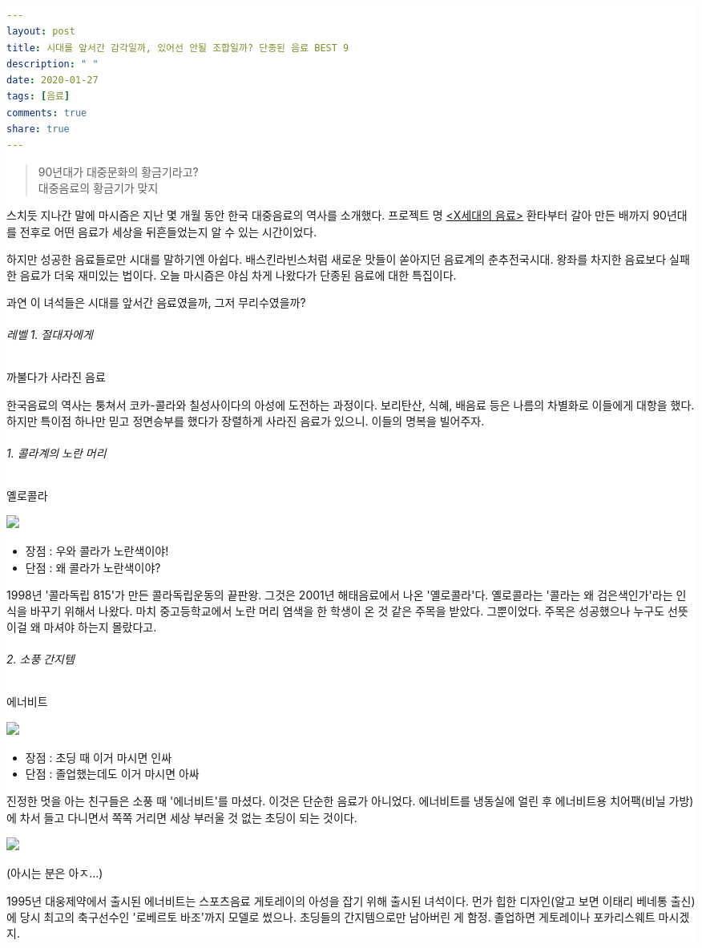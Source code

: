 ```yaml
---
layout: post
title: 시대를 앞서간 감각일까, 있어선 안될 조합일까? 단종된 음료 BEST 9
description: " "
date: 2020-01-27
tags: [음료]
comments: true
share: true
---
```



> 90년대가 대중문화의 황금기라고?  
> 대중음료의 황금기가 맞지

스치듯 지나간 말에 마시즘은 지난 몇 개월 동안 한국 대중음료의 역사를 소개했다. 프로젝트 명  [<X세대의 음료>](http://masism.kr/category/history)  환타부터 갈아 만든 배까지 90년대를 전후로 어떤 음료가 세상을 뒤흔들었는지 알 수 있는 시간이었다.  
  
하지만 성공한 음료들로만 시대를 말하기엔 아쉽다. 배스킨라빈스처럼 새로운 맛들이 쏟아지던 음료계의 춘추전국시대. 왕좌를 차지한 음료보다 실패한 음료가 더욱 재미있는 법이다. 오늘 마시즘은 야심 차게 나왔다가 단종된 음료에 대한 특집이다.  
  
과연 이 녀석들은 시대를 앞서간 음료였을까, 그저 무리수였을까?

###### 레벨 1. 절대자에게  
까불다가 사라진 음료

한국음료의 역사는 퉁쳐서 코카-콜라와 칠성사이다의 아성에 도전하는 과정이다. 보리탄산, 식혜, 배음료 등은 나름의 차별화로 이들에게 대항을 했다. 하지만 특이점 하나만 믿고 정면승부를 했다가 장렬하게 사라진 음료가 있으니. 이들의 명복을 빌어주자.

###### 1. 콜라계의 노란 머리  
옐로콜라

![](https://post-phinf.pstatic.net/MjAxODEwMDRfMTI2/MDAxNTM4NjI5NDIyODkw.bERYWTh9GZVt9sXMy3aE5NTVcY_grR2gxjpkwuHbpKkg.wxmX5oRl9YatDCd0yRZ-GyH8smMpumX5LUP7MaZS-nkg.JPEG/01.jpg?type=w1200)

- 장점 : 우와 콜라가 노란색이야!  
- 단점 : 왜 콜라가 노란색이야?  
  
1998년 '콜라독립 815'가 만든 콜라독립운동의 끝판왕. 그것은 2001년 해태음료에서 나온 '옐로콜라'다. 옐로콜라는 '콜라는 왜 검은색인가'라는 인식을 바꾸기 위해서 나왔다. 마치 중고등학교에서 노란 머리 염색을 한 학생이 온 것 같은 주목을 받았다. 그뿐이었다. 주목은 성공했으나 누구도 선뜻 이걸 왜 마셔야 하는지 몰랐다고.

###### 2. 소풍 간지템  
에너비트

![](https://post-phinf.pstatic.net/MjAxODEwMDRfMTcg/MDAxNTM4NjI5NDM1MjE3.jQU-tqF-5s09T91YgbqCqP8Mh9u-2bwqBC95Y9YULpsg.yGhKapDaTjVwK6hLUBij279JnDtzXRkQ4NQo-GLu7YQg.JPEG/08.jpg?type=w1200)

- 장점 : 초딩 때 이거 마시면 인싸  
- 단점 : 졸업했는데도 이거 마시면 아싸  
  
진정한 멋을 아는 친구들은 소풍 때 '에너비트'를 마셨다. 이것은 단순한 음료가 아니었다. 에너비트를 냉동실에 얼린 후 에너비트용 치어팩(비닐 가방)에 차서 들고 다니면서 쪽쪽 거리면 세상 부러울 것 없는 초딩이 되는 것이다.  

![](https://post-phinf.pstatic.net/MjAxODEwMDRfMjUy/MDAxNTM4NjI5NDYxMzI4.QizodhpLmshcveX_irwcHLhKhrILNvOrc9DUPiItLJcg.ZSf17gAoaG7PE3-xM3yqNJU7WJZIezeEm06Wy6xzG2Ug.PNG/08-2.png?type=w1200)

(아시는 분은 아ㅈ...)

1995년 대웅제약에서 출시된 에너비트는 스포츠음료 게토레이의 아성을 잡기 위해 출시된 녀석이다. 먼가 힙한 디자인(알고 보면 이태리 베네통 출신)에 당시 최고의 축구선수인 '로베르토 바조'까지 모델로 썼으나. 초딩들의 간지템으로만 남아버린 게 함정. 졸업하면 게토레이나 포카리스웨트 마시겠지.
